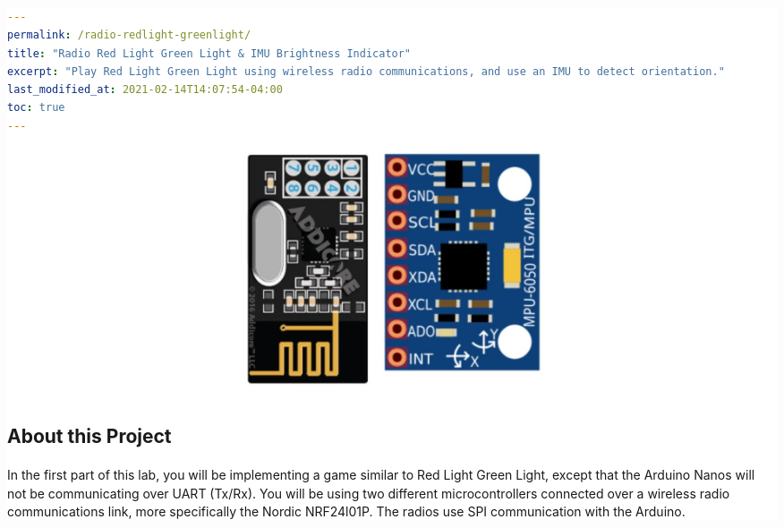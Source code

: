 ```yaml
---
permalink: /radio-redlight-greenlight/
title: "Radio Red Light Green Light & IMU Brightness Indicator"
excerpt: "Play Red Light Green Light using wireless radio communications, and use an IMU to detect orientation."
last_modified_at: 2021-02-14T14:07:54-04:00
toc: true
---
```


<p align="center">
  <img src="../assets/images/arduino-imu.JPG" width="350" />
</p>

## About this Project
In the first part of this lab, you will be implementing a game similar to Red Light Green Light, except that the Arduino Nanos will not be communicating over UART (Tx/Rx). You will be using two different microcontrollers connected over a wireless radio communications link, more specifically the Nordic NRF24l01P. The radios use SPI communication with the Arduino.
